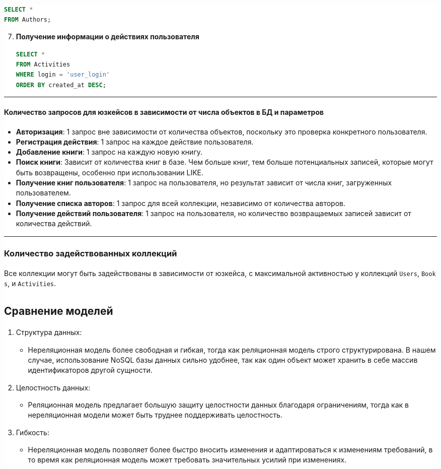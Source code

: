    ```sql
   SELECT *
   FROM Authors;
   ```

7. **Получение информации о действиях пользователя**

   ```sql
   SELECT *
   FROM Activities
   WHERE login = 'user_login'
   ORDER BY created_at DESC;
   ```

---

#### Количество запросов для юзкейсов в зависимости от числа объектов в БД и параметров

- **Авторизация**: 1 запрос вне зависимости от количества объектов, поскольку это проверка конкретного пользователя.
- **Регистрация действия**: 1 запрос на каждое действие пользователя.
- **Добавление книги**: 1 запрос на каждую новую книгу.
- **Поиск книги**: Зависит от количества книг в базе. Чем больше книг, тем больше потенциальных записей, которые могут быть возвращены, особенно при использовании LIKE.
- **Получение книг пользователя**: 1 запрос на пользователя, но результат зависит от числа книг, загруженных пользователем.
- **Получение списка авторов**: 1 запрос для всей коллекции, независимо от количества авторов.
- **Получение действий пользователя**: 1 запрос на пользователя, но количество возвращаемых записей зависит от количества действий.

---

### Количество задействованных коллекций

Все коллекции могут быть задействованы в зависимости от юзкейса, с максимальной активностью у коллекций `Users`, `Books`, и `Activities`.

## Сравнение моделей

1. Структура данных:

   - Нереляционная модель более свободная и гибкая, тогда как реляционная модель строго структурирована. В нашем случае, использование NoSQL базы данных сильно удобнее, так как один объект может хранить в себе массив идентификаторов другой сущности.

2. Целостность данных:

   - Реляционная модель предлагает большую защиту целостности данных благодаря ограничениям, тогда как в нереляционная модели может быть труднее поддерживать целостность.

3. Гибкость:

   - Нереляционная модель позволяет более быстро вносить изменения и адаптироваться к изменениям требований, в то время как реляционная модель может требовать значительных усилий при изменениях.
